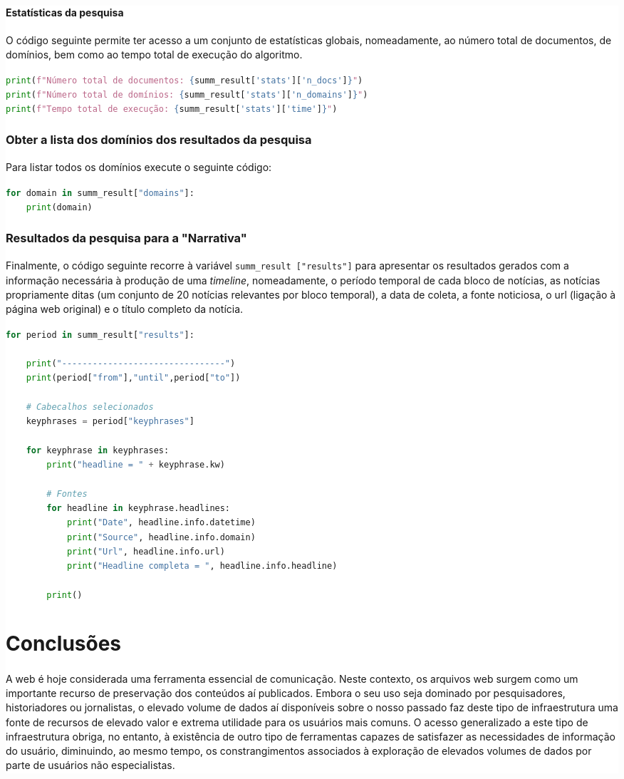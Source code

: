 #### Estatísticas da pesquisa

O código seguinte permite ter acesso a um conjunto de estatísticas globais, nomeadamente, ao número total de documentos, de domínios, bem como ao tempo total de execução do algoritmo.

```python
print(f"Número total de documentos: {summ_result['stats']['n_docs']}")
print(f"Número total de domínios: {summ_result['stats']['n_domains']}")
print(f"Tempo total de execução: {summ_result['stats']['time']}")
```  

### Obter a lista dos domínios dos resultados da pesquisa

Para listar todos os domínios execute o seguinte código:

```python
for domain in summ_result["domains"]:
    print(domain)
```
   
### Resultados da pesquisa para a "Narrativa"

Finalmente, o código seguinte recorre à variável `summ_result ["results"]` para apresentar os resultados gerados com a informação necessária à produção de uma *timeline*, nomeadamente, o período temporal de cada bloco de notícias, as notícias propriamente ditas (um conjunto de 20 notícias relevantes por bloco temporal), a data de coleta, a fonte noticiosa, o url (ligação à página web original) e o título completo da notícia.

```python
for period in summ_result["results"]:
       
    print("--------------------------------")
    print(period["from"],"until",period["to"])
   
    # Cabecalhos selecionados
    keyphrases = period["keyphrases"]
    
    for keyphrase in keyphrases:
        print("headline = " + keyphrase.kw)
        
        # Fontes
        for headline in keyphrase.headlines:
            print("Date", headline.info.datetime)
            print("Source", headline.info.domain)
            print("Url", headline.info.url)
            print("Headline completa = ", headline.info.headline)
           
        print()
```    

# Conclusões

A web é hoje considerada uma ferramenta essencial de comunicação. Neste contexto, os arquivos web surgem como um importante recurso de preservação dos conteúdos aí publicados. Embora o seu uso seja dominado por pesquisadores, historiadores ou jornalistas, o elevado volume de dados aí disponíveis sobre o nosso passado faz deste tipo de infraestrutura uma fonte de recursos de elevado valor e extrema utilidade para os usuários mais comuns. O acesso generalizado a este tipo de infraestrutura obriga, no entanto, à existência de outro tipo de ferramentas capazes de satisfazer as necessidades de informação do usuário, diminuindo, ao mesmo tempo, os constrangimentos associados à exploração de elevados volumes de dados por parte de usuários não especialistas. 
